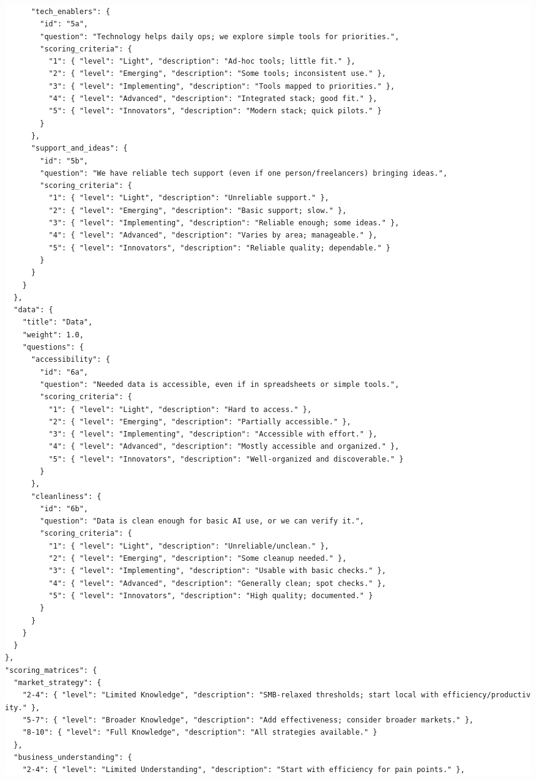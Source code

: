           "tech_enablers": {
            "id": "5a",
            "question": "Technology helps daily ops; we explore simple tools for priorities.",
            "scoring_criteria": {
              "1": { "level": "Light", "description": "Ad-hoc tools; little fit." },
              "2": { "level": "Emerging", "description": "Some tools; inconsistent use." },
              "3": { "level": "Implementing", "description": "Tools mapped to priorities." },
              "4": { "level": "Advanced", "description": "Integrated stack; good fit." },
              "5": { "level": "Innovators", "description": "Modern stack; quick pilots." }
            }
          },
          "support_and_ideas": {
            "id": "5b",
            "question": "We have reliable tech support (even if one person/freelancers) bringing ideas.",
            "scoring_criteria": {
              "1": { "level": "Light", "description": "Unreliable support." },
              "2": { "level": "Emerging", "description": "Basic support; slow." },
              "3": { "level": "Implementing", "description": "Reliable enough; some ideas." },
              "4": { "level": "Advanced", "description": "Varies by area; manageable." },
              "5": { "level": "Innovators", "description": "Reliable quality; dependable." }
            }
          }
        }
      },
      "data": {
        "title": "Data",
        "weight": 1.0,
        "questions": {
          "accessibility": {
            "id": "6a",
            "question": "Needed data is accessible, even if in spreadsheets or simple tools.",
            "scoring_criteria": {
              "1": { "level": "Light", "description": "Hard to access." },
              "2": { "level": "Emerging", "description": "Partially accessible." },
              "3": { "level": "Implementing", "description": "Accessible with effort." },
              "4": { "level": "Advanced", "description": "Mostly accessible and organized." },
              "5": { "level": "Innovators", "description": "Well-organized and discoverable." }
            }
          },
          "cleanliness": {
            "id": "6b",
            "question": "Data is clean enough for basic AI use, or we can verify it.",
            "scoring_criteria": {
              "1": { "level": "Light", "description": "Unreliable/unclean." },
              "2": { "level": "Emerging", "description": "Some cleanup needed." },
              "3": { "level": "Implementing", "description": "Usable with basic checks." },
              "4": { "level": "Advanced", "description": "Generally clean; spot checks." },
              "5": { "level": "Innovators", "description": "High quality; documented." }
            }
          }
        }
      }
    },
    "scoring_matrices": {
      "market_strategy": {
        "2-4": { "level": "Limited Knowledge", "description": "SMB-relaxed thresholds; start local with efficiency/productivity." },
        "5-7": { "level": "Broader Knowledge", "description": "Add effectiveness; consider broader markets." },
        "8-10": { "level": "Full Knowledge", "description": "All strategies available." }
      },
      "business_understanding": {
        "2-4": { "level": "Limited Understanding", "description": "Start with efficiency for pain points." },